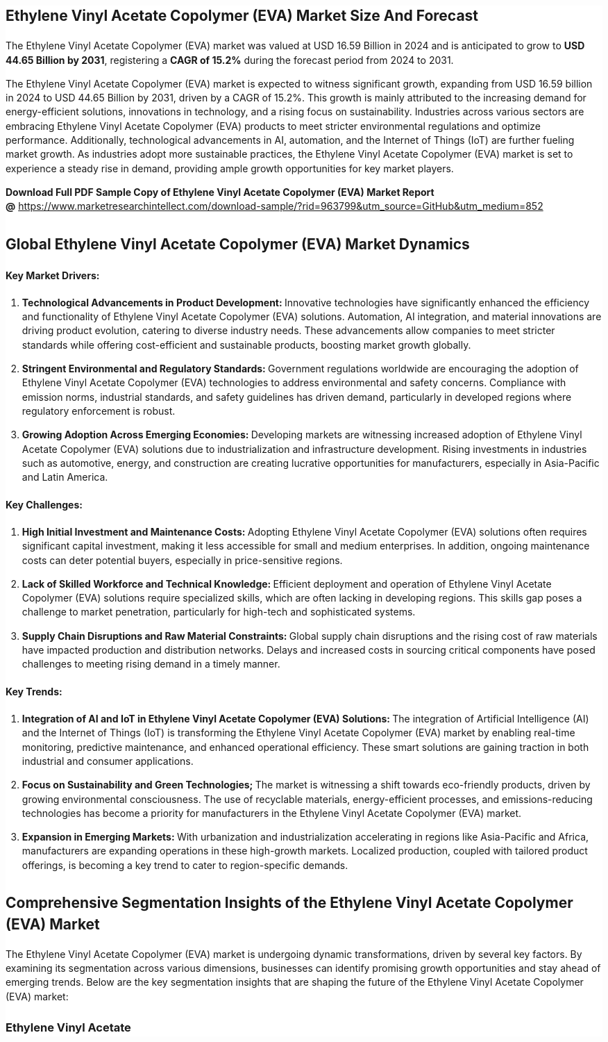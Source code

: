 <h2>Ethylene Vinyl Acetate Copolymer (EVA) Market Size And Forecast</h2><p>The Ethylene Vinyl Acetate Copolymer (EVA) market was valued at USD 16.59 Billion in 2024 and is anticipated to grow to <strong>USD 44.65 Billion by 2031</strong>, registering a <strong>CAGR of 15.2%</strong> during the forecast period from 2024 to 2031.</p><p>The Ethylene Vinyl Acetate Copolymer (EVA) market is expected to witness significant growth, expanding from USD 16.59 billion in 2024 to USD 44.65 Billion by 2031, driven by a CAGR of 15.2%. This growth is mainly attributed to the increasing demand for energy-efficient solutions, innovations in technology, and a rising focus on sustainability. Industries across various sectors are embracing Ethylene Vinyl Acetate Copolymer (EVA) products to meet stricter environmental regulations and optimize performance. Additionally, technological advancements in AI, automation, and the Internet of Things (IoT) are further fueling market growth. As industries adopt more sustainable practices, the Ethylene Vinyl Acetate Copolymer (EVA) market is set to experience a steady rise in demand, providing ample growth opportunities for key market players.</p><p><strong>Download Full PDF Sample Copy of Ethylene Vinyl Acetate Copolymer (EVA) Market Report @</strong>&nbsp;<a href="https://www.marketresearchintellect.com/download-sample/?rid=963799&amp;utm_source=GitHub&amp;utm_medium=852">https://www.marketresearchintellect.com/download-sample/?rid=963799&amp;utm_source=GitHub&amp;utm_medium=852</a></p><h2>Global Ethylene Vinyl Acetate Copolymer (EVA) Market Dynamics</h2><h4><strong>Key Market Drivers:</strong></h4><ol><li><p><strong>Technological Advancements in Product Development:&nbsp;</strong>Innovative technologies have significantly enhanced the efficiency and functionality of Ethylene Vinyl Acetate Copolymer (EVA) solutions. Automation, AI integration, and material innovations are driving product evolution, catering to diverse industry needs. These advancements allow companies to meet stricter standards while offering cost-efficient and sustainable products, boosting market growth globally.</p></li><li><p><strong>Stringent Environmental and Regulatory Standards:&nbsp;</strong>Government regulations worldwide are encouraging the adoption of Ethylene Vinyl Acetate Copolymer (EVA) technologies to address environmental and safety concerns. Compliance with emission norms, industrial standards, and safety guidelines has driven demand, particularly in developed regions where regulatory enforcement is robust.</p></li><li><p><strong>Growing Adoption Across Emerging Economies:&nbsp;</strong>Developing markets are witnessing increased adoption of Ethylene Vinyl Acetate Copolymer (EVA) solutions due to industrialization and infrastructure development. Rising investments in industries such as automotive, energy, and construction are creating lucrative opportunities for manufacturers, especially in Asia-Pacific and Latin America.</p></li></ol><h4><strong>Key Challenges:</strong></h4><ol><li><p><strong>High Initial Investment and Maintenance Costs:&nbsp;</strong>Adopting Ethylene Vinyl Acetate Copolymer (EVA) solutions often requires significant capital investment, making it less accessible for small and medium enterprises. In addition, ongoing maintenance costs can deter potential buyers, especially in price-sensitive regions.</p></li><li><p><strong>Lack of Skilled Workforce and Technical Knowledge:&nbsp;</strong>Efficient deployment and operation of Ethylene Vinyl Acetate Copolymer (EVA) solutions require specialized skills, which are often lacking in developing regions. This skills gap poses a challenge to market penetration, particularly for high-tech and sophisticated systems.</p></li><li><p><strong>Supply Chain Disruptions and Raw Material Constraints:&nbsp;</strong>Global supply chain disruptions and the rising cost of raw materials have impacted production and distribution networks. Delays and increased costs in sourcing critical components have posed challenges to meeting rising demand in a timely manner.</p></li></ol><h4><strong>Key Trends:</strong></h4><ol><li><p><strong>Integration of AI and IoT in Ethylene Vinyl Acetate Copolymer (EVA) Solutions:&nbsp;</strong>The integration of Artificial Intelligence (AI) and the Internet of Things (IoT) is transforming the Ethylene Vinyl Acetate Copolymer (EVA) market by enabling real-time monitoring, predictive maintenance, and enhanced operational efficiency. These smart solutions are gaining traction in both industrial and consumer applications.</p></li><li><p><strong>Focus on Sustainability and Green Technologies;&nbsp;</strong>The market is witnessing a shift towards eco-friendly products, driven by growing environmental consciousness. The use of recyclable materials, energy-efficient processes, and emissions-reducing technologies has become a priority for manufacturers in the Ethylene Vinyl Acetate Copolymer (EVA) market.</p></li><li><p><strong>Expansion in Emerging Markets:&nbsp;</strong>With urbanization and industrialization accelerating in regions like Asia-Pacific and Africa, manufacturers are expanding operations in these high-growth markets. Localized production, coupled with tailored product offerings, is becoming a key trend to cater to region-specific demands.</p></li></ol><div class="article-main__content" data-test-id="publishing-text-block"><h2>Comprehensive Segmentation Insights of the Ethylene Vinyl Acetate Copolymer (EVA) Market</h2><p>The Ethylene Vinyl Acetate Copolymer (EVA) market is undergoing dynamic transformations, driven by several key factors. By examining its segmentation across various dimensions, businesses can identify promising growth opportunities and stay ahead of emerging trends. Below are the key segmentation insights that are shaping the future of the Ethylene Vinyl Acetate Copolymer (EVA) market:</p><h3><strong>Ethylene Vinyl Acetate